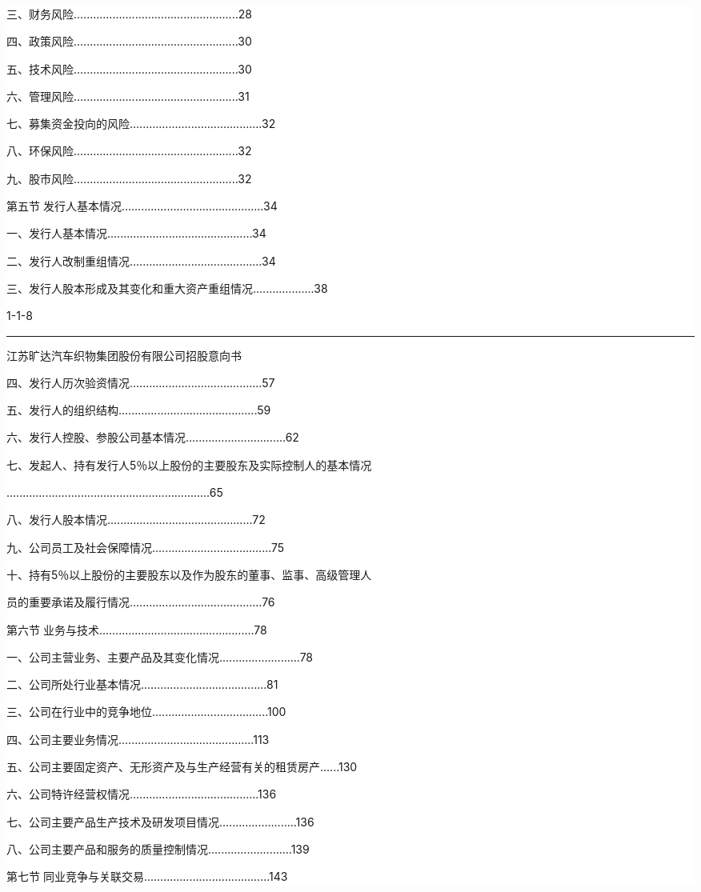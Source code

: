 三、财务风险...................................................28

四、政策风险...................................................30

五、技术风险...................................................30

六、管理风险...................................................31

七、募集资金投向的风险.........................................32

八、环保风险...................................................32

九、股市风险...................................................32

第五节 发行人基本情况............................................34

一、发行人基本情况.............................................34

二、发行人改制重组情况.........................................34

三、发行人股本形成及其变化和重大资产重组情况...................38

1-1-8


-----

江苏旷达汽车织物集团股份有限公司招股意向书

四、发行人历次验资情况.........................................57

五、发行人的组织结构...........................................59

六、发行人控股、参股公司基本情况...............................62

七、发起人、持有发行人5％以上股份的主要股东及实际控制人的基本情况

...............................................................65

八、发行人股本情况.............................................72

九、公司员工及社会保障情况.....................................75

十、持有5％以上股份的主要股东以及作为股东的董事、监事、高级管理人

员的重要承诺及履行情况.........................................76

第六节 业务与技术................................................78

一、公司主营业务、主要产品及其变化情况.........................78

二、公司所处行业基本情况.......................................81

三、公司在行业中的竞争地位....................................100

四、公司主要业务情况..........................................113

五、公司主要固定资产、无形资产及与生产经营有关的租赁房产......130

六、公司特许经营权情况........................................136

七、公司主要产品生产技术及研发项目情况........................136

八、公司主要产品和服务的质量控制情况..........................139

第七节 同业竞争与关联交易.......................................143
